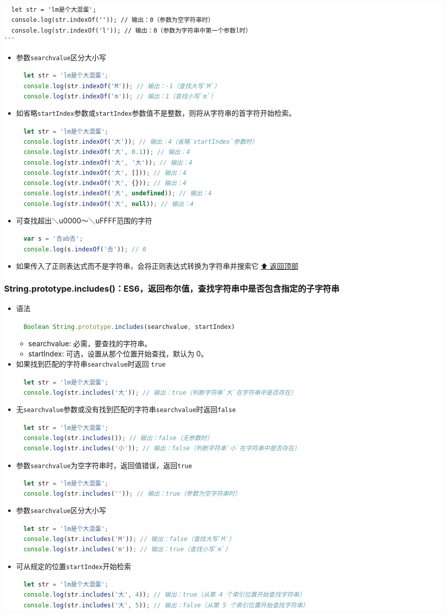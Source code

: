       let str = 'lm是个大混蛋';
      console.log(str.indexOf('')); // 输出：0（参数为空字符串时）
      console.log(str.indexOf('l')); // 输出：0（参数为字符串中第一个参数l时）
    ```
  - 参数`searchvalue`区分大小写
    ```js
      let str = 'lm是个大混蛋';
      console.log(str.indexOf('M')); // 输出：-1（查找大写`M`）
      console.log(str.indexOf('m')); // 输出：1（查找小写`m`）
    ```
  - 如省略`startIndex`参数或`startIndex`参数值不是整数，则将从字符串的首字符开始检索。
    ```js
      let str = 'lm是个大混蛋';
      console.log(str.indexOf('大')); // 输出：4（省略`startIndex`参数时）
      console.log(str.indexOf('大', 0.1)); // 输出：4
      console.log(str.indexOf('大', '大')); // 输出：4
      console.log(str.indexOf('大', [])); // 输出：4
      console.log(str.indexOf('大', {})); // 输出：4
      console.log(str.indexOf('大', undefined)); // 输出：4
      console.log(str.indexOf('大', null)); // 输出：4
    ```
  - 可查找超出＼u0000～＼uFFFF范围的字符
    ```js
      var s = '𠮷ab𠮷';
      console.log(s.indexOf('𠮷')); // 0
    ```
  - 如果传入了正则表达式而不是字符串，会将正则表达式转换为字符串并搜索它
  [⬆️ 返回顶部](#目录)

### String.prototype.includes()：ES6，返回布尔值，查找字符串中是否包含指定的子字符串
  - 语法
    ```js
      Boolean String.prototype.includes(searchvalue, startIndex)
    ```
    - searchvalue: 必需，要查找的字符串。
    - startIndex: 可选，设置从那个位置开始查找，默认为 0。
  - 如果找到匹配的字符串`searchvalue`时返回 `true`
    ```js
      let str = 'lm是个大混蛋';
      console.log(str.includes('大')); // 输出：true（判断字符串`大`在字符串中是否存在）
    ```
  - 无`searchvalue`参数或没有找到匹配的字符串`searchvalue`时返回`false`
    ```js
      let str = 'lm是个大混蛋';
      console.log(str.includes()); // 输出：false（无参数时）
      console.log(str.includes('小')); // 输出：false（判断字符串`小`在字符串中是否存在）
    ```
  - 参数`searchvalue`为空字符串时，返回值错误，返回`true`
    ```js
      let str = 'lm是个大混蛋';
      console.log(str.includes('')); // 输出：true（参数为空字符串时）
    ```
  - 参数`searchvalue`区分大小写
    ```js
      let str = 'lm是个大混蛋';
      console.log(str.includes('M')); // 输出：false（查找大写`M`）
      console.log(str.includes('m')); // 输出：true（查找小写`m`）
    ```
  - 可从规定的位置`startIndex`开始检索
    ```js
      let str = 'lm是个大混蛋';
      console.log(str.includes('大', 4)); // 输出：true（从第 4 个索引位置开始查找字符串）
      console.log(str.includes('大', 5)); // 输出：false（从第 5 个索引位置开始查找字符串）